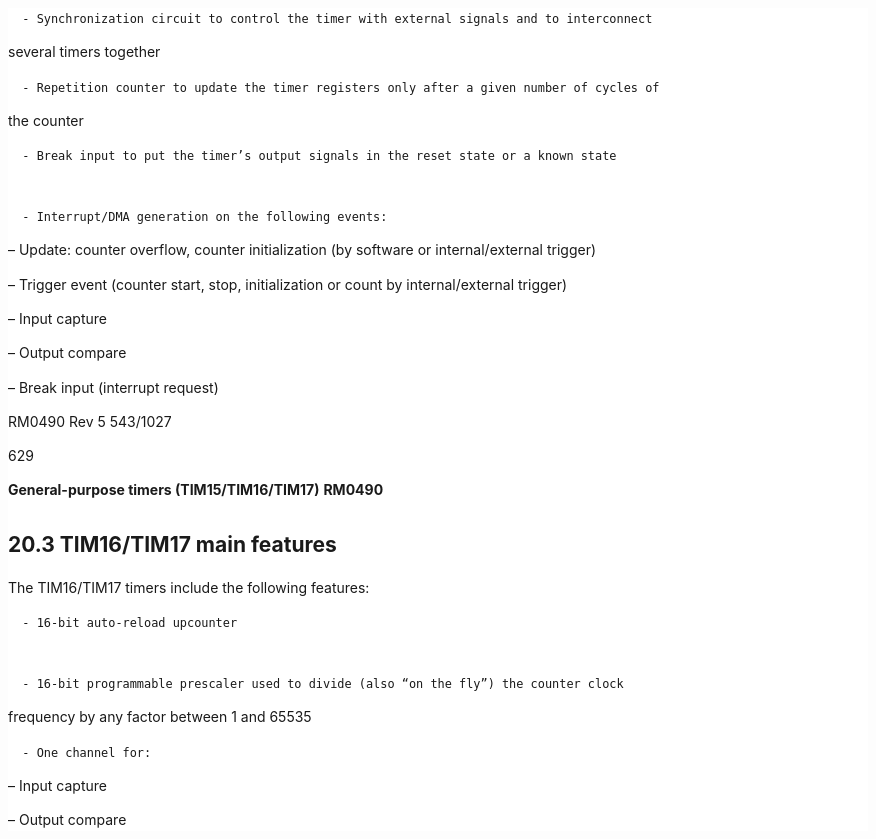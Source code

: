       - Synchronization circuit to control the timer with external signals and to interconnect
several timers together


      - Repetition counter to update the timer registers only after a given number of cycles of
the counter


      - Break input to put the timer’s output signals in the reset state or a known state


      - Interrupt/DMA generation on the following events:


–
Update: counter overflow, counter initialization (by software or internal/external
trigger)


–
Trigger event (counter start, stop, initialization or count by internal/external trigger)


–
Input capture


–
Output compare


–
Break input (interrupt request)


RM0490 Rev 5 543/1027



629


**General-purpose timers (TIM15/TIM16/TIM17)** **RM0490**

## **20.3 TIM16/TIM17 main features**


The TIM16/TIM17 timers include the following features:


      - 16-bit auto-reload upcounter


      - 16-bit programmable prescaler used to divide (also “on the fly”) the counter clock
frequency by any factor between 1 and 65535


      - One channel for:


–
Input capture


–
Output compare
